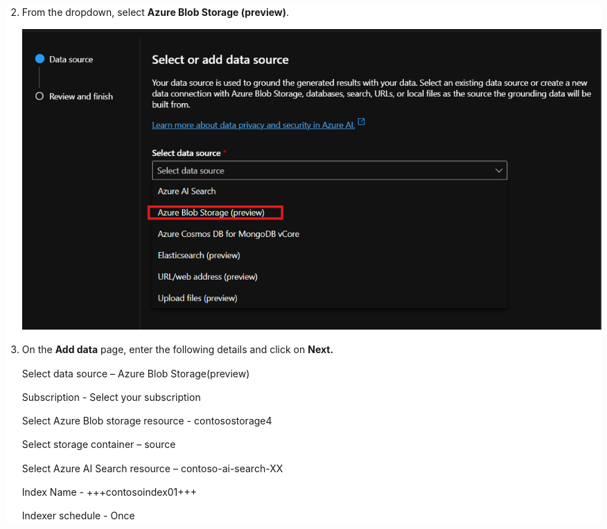 2.  From the dropdown, select **Azure Blob Storage (preview)**.

    ![](./media/image41.png)

3.  On the **Add data** page, enter the following details and click on
    **Next.**

    Select data source – Azure Blob Storage(preview)

    Subscription - Select your subscription

    Select Azure Blob storage resource - contosostorage4

    Select storage container – source

    Select Azure AI Search resource – contoso-ai-search-XX

    Index Name - +++contosoindex01+++

    Indexer schedule - Once
